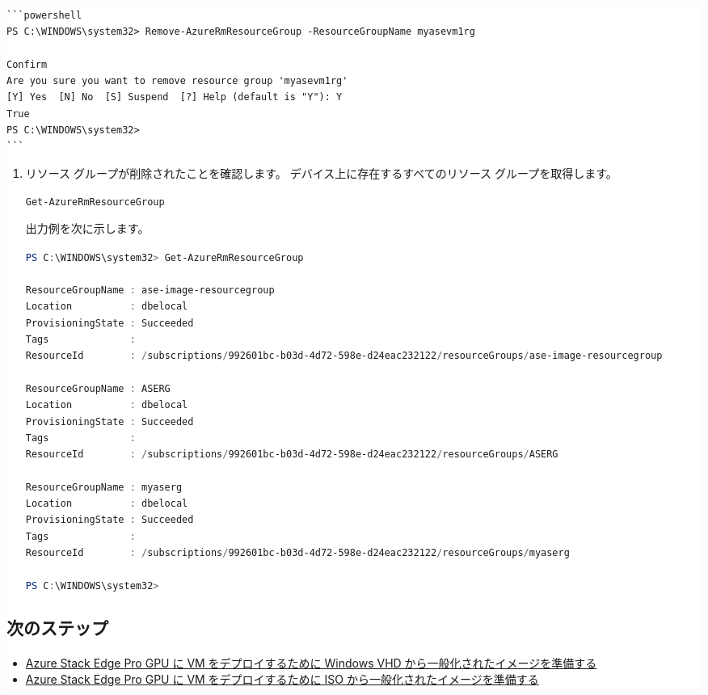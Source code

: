     ```powershell
    PS C:\WINDOWS\system32> Remove-AzureRmResourceGroup -ResourceGroupName myasevm1rg
    
    Confirm
    Are you sure you want to remove resource group 'myasevm1rg'
    [Y] Yes  [N] No  [S] Suspend  [?] Help (default is "Y"): Y
    True
    PS C:\WINDOWS\system32>
    ```

1. リソース グループが削除されたことを確認します。 デバイス上に存在するすべてのリソース グループを取得します。 

    ```powershell
    Get-AzureRmResourceGroup
    ```
    出力例を次に示します。

    ```powershell
    PS C:\WINDOWS\system32> Get-AzureRmResourceGroup

    ResourceGroupName : ase-image-resourcegroup
    Location          : dbelocal
    ProvisioningState : Succeeded
    Tags              :
    ResourceId        : /subscriptions/992601bc-b03d-4d72-598e-d24eac232122/resourceGroups/ase-image-resourcegroup
    
    ResourceGroupName : ASERG
    Location          : dbelocal
    ProvisioningState : Succeeded
    Tags              :
    ResourceId        : /subscriptions/992601bc-b03d-4d72-598e-d24eac232122/resourceGroups/ASERG
    
    ResourceGroupName : myaserg
    Location          : dbelocal
    ProvisioningState : Succeeded
    Tags              :
    ResourceId        : /subscriptions/992601bc-b03d-4d72-598e-d24eac232122/resourceGroups/myaserg
        
    PS C:\WINDOWS\system32>
    ```

## <a name="next-steps"></a>次のステップ

- [Azure Stack Edge Pro GPU に VM をデプロイするために Windows VHD から一般化されたイメージを準備する](azure-stack-edge-gpu-prepare-windows-vhd-generalized-image.md)
- [Azure Stack Edge Pro GPU に VM をデプロイするために ISO から一般化されたイメージを準備する](azure-stack-edge-gpu-prepare-windows-generalized-image-iso.md)